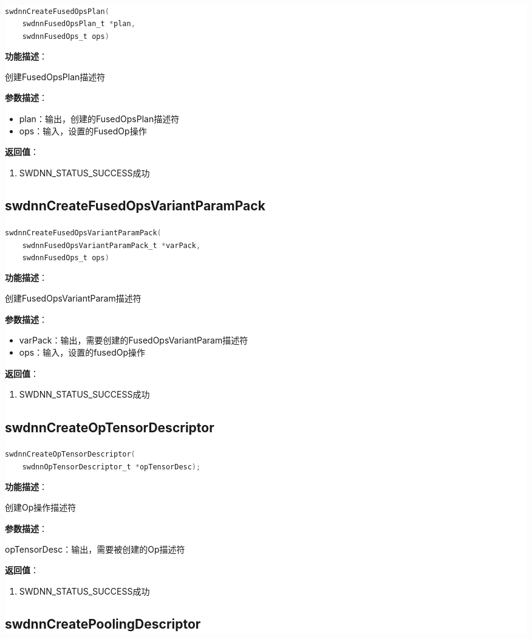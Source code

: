 ```C
swdnnCreateFusedOpsPlan( 
	swdnnFusedOpsPlan_t *plan, 
	swdnnFusedOps_t ops)
```

**功能描述**：

创建FusedOpsPlan描述符

**参数描述**：

-   plan：输出，创建的FusedOpsPlan描述符
-   ops：输入，设置的FusedOp操作

**返回值**：

1. SWDNN_STATUS_SUCCESS成功

## swdnnCreateFusedOpsVariantParamPack

```C
swdnnCreateFusedOpsVariantParamPack( 
	swdnnFusedOpsVariantParamPack_t *varPack, 
	swdnnFusedOps_t ops)
```

**功能描述**：

创建FusedOpsVariantParam描述符

**参数描述**：

-   varPack：输出，需要创建的FusedOpsVariantParam描述符
-   ops：输入，设置的fusedOp操作

**返回值**：

1. SWDNN_STATUS_SUCCESS成功

## swdnnCreateOpTensorDescriptor

```C
swdnnCreateOpTensorDescriptor( 
	swdnnOpTensorDescriptor_t *opTensorDesc);
```

**功能描述**：

创建Op操作描述符

**参数描述**：

opTensorDesc：输出，需要被创建的Op描述符

**返回值**：

1. SWDNN_STATUS_SUCCESS成功

## swdnnCreatePoolingDescriptor
